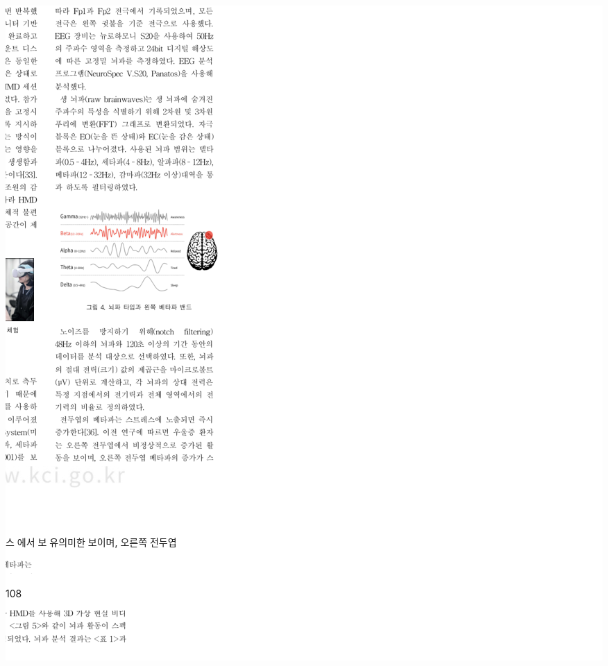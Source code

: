 ![Extracted Image](../output_images/모니터6~7p/모니터6~7p_element_21.png)

스 에서 보 유의미한 보이며, 오른쪽 전두엽


![Extracted Image](../output_images/모니터6~7p/모니터6~7p_element_22.png)

108


![Extracted Image](../output_images/모니터6~7p/모니터6~7p_element_23.png)
